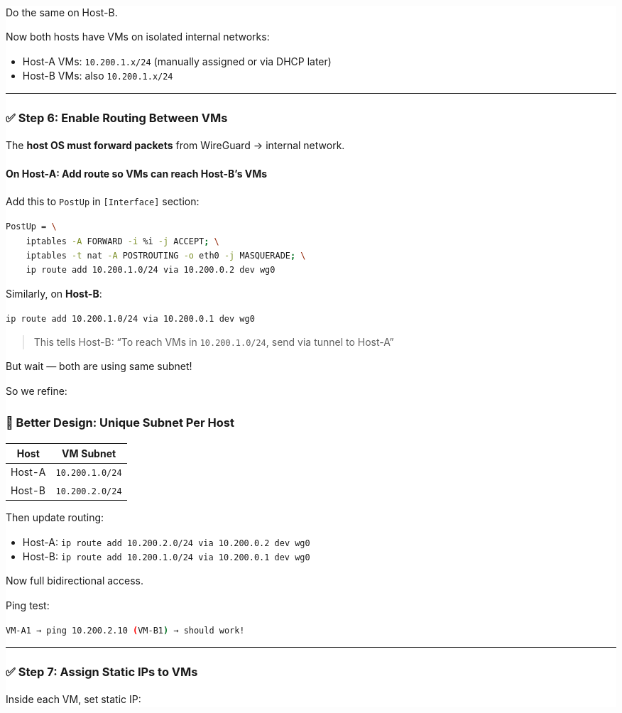 Do the same on Host-B.

Now both hosts have VMs on isolated internal networks:
- Host-A VMs: `10.200.1.x/24` (manually assigned or via DHCP later)
- Host-B VMs: also `10.200.1.x/24`

---

### ✅ Step 6: Enable Routing Between VMs

The **host OS must forward packets** from WireGuard → internal network.

#### On Host-A: Add route so VMs can reach Host-B’s VMs

Add this to `PostUp` in `[Interface]` section:
```bash
PostUp = \
    iptables -A FORWARD -i %i -j ACCEPT; \
    iptables -t nat -A POSTROUTING -o eth0 -j MASQUERADE; \
    ip route add 10.200.1.0/24 via 10.200.0.2 dev wg0
```

Similarly, on **Host-B**:
```bash
ip route add 10.200.1.0/24 via 10.200.0.1 dev wg0
```

> This tells Host-B: “To reach VMs in `10.200.1.0/24`, send via tunnel to Host-A”

But wait — both are using same subnet!

So we refine:

### 🔁 Better Design: Unique Subnet Per Host

| Host | VM Subnet |
|------|----------|
| Host-A | `10.200.1.0/24` |
| Host-B | `10.200.2.0/24` |

Then update routing:
- Host-A: `ip route add 10.200.2.0/24 via 10.200.0.2 dev wg0`
- Host-B: `ip route add 10.200.1.0/24 via 10.200.0.1 dev wg0`

Now full bidirectional access.

Ping test:
```bash
VM-A1 → ping 10.200.2.10 (VM-B1) → should work!
```

---

### ✅ Step 7: Assign Static IPs to VMs

Inside each VM, set static IP:
